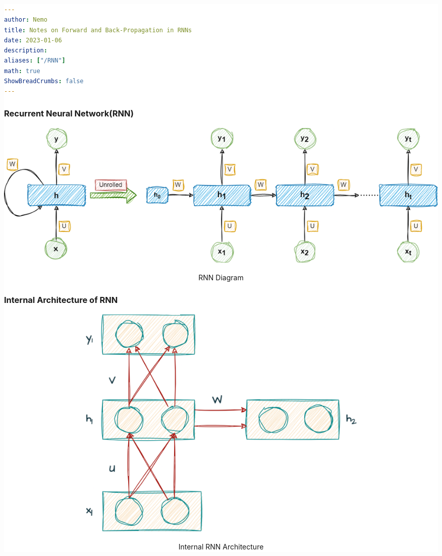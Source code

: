 ```yaml
---
author: Nemo
title: Notes on Forward and Back-Propagation in RNNs
date: 2023-01-06
description: 
aliases: ["/RNN"]
math: true
ShowBreadCrumbs: false
---      
```

### Recurrent Neural Network(RNN)
![regular](images/my_rnn_diagram.png "RNN Diagram")
<p align="center">
RNN Diagram
</p>

### Internal Architecture of RNN
<center><img src="images/internal_rnn.png" alt="drawing" width="600"/></br><p>Internal RNN Architecture</p></center>


[1]: https://towardsdatascience.com/activation-functions-neural-networks-1cbd9f8d91d6
[2]: https://towardsdatascience.com/recurrent-neural-networks-rnns-3f06d7653a85
[4]: https://github.com/gy910210/rnn-from-scratch
